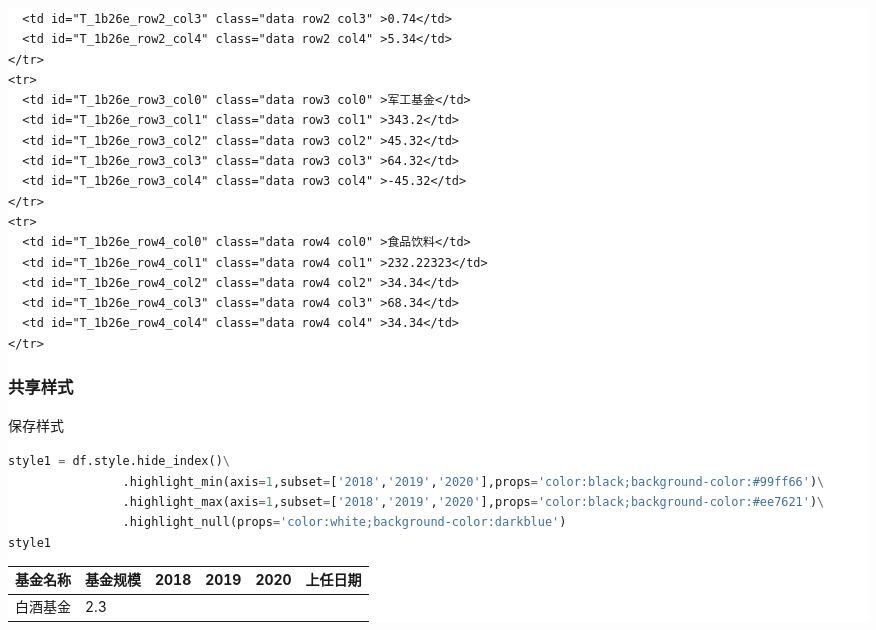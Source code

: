       <td id="T_1b26e_row2_col3" class="data row2 col3" >0.74</td>
      <td id="T_1b26e_row2_col4" class="data row2 col4" >5.34</td>
    </tr>
    <tr>
      <td id="T_1b26e_row3_col0" class="data row3 col0" >军工基金</td>
      <td id="T_1b26e_row3_col1" class="data row3 col1" >343.2</td>
      <td id="T_1b26e_row3_col2" class="data row3 col2" >45.32</td>
      <td id="T_1b26e_row3_col3" class="data row3 col3" >64.32</td>
      <td id="T_1b26e_row3_col4" class="data row3 col4" >-45.32</td>
    </tr>
    <tr>
      <td id="T_1b26e_row4_col0" class="data row4 col0" >食品饮料</td>
      <td id="T_1b26e_row4_col1" class="data row4 col1" >232.22323</td>
      <td id="T_1b26e_row4_col2" class="data row4 col2" >34.34</td>
      <td id="T_1b26e_row4_col3" class="data row4 col3" >68.34</td>
      <td id="T_1b26e_row4_col4" class="data row4 col4" >34.34</td>
    </tr>
  </tbody>
</table>




### 共享样式

保存样式


```python
style1 = df.style.hide_index()\
                .highlight_min(axis=1,subset=['2018','2019','2020'],props='color:black;background-color:#99ff66')\
                .highlight_max(axis=1,subset=['2018','2019','2020'],props='color:black;background-color:#ee7621')\
                .highlight_null(props='color:white;background-color:darkblue')
style1
```




<style type="text/css">
#T_464b6_row0_col2, #T_464b6_row0_col3, #T_464b6_row1_col2, #T_464b6_row2_col2, #T_464b6_row3_col4, #T_464b6_row4_col2, #T_464b6_row4_col4 {
  color: black;
  background-color: #99ff66;
}
#T_464b6_row0_col4, #T_464b6_row1_col4, #T_464b6_row2_col4, #T_464b6_row3_col3, #T_464b6_row4_col3 {
  color: black;
  background-color: #ee7621;
}
</style>
<table id="T_464b6_">
  <thead>
    <tr>
      <th class="col_heading level0 col0" >基金名称</th>
      <th class="col_heading level0 col1" >基金规模</th>
      <th class="col_heading level0 col2" >2018</th>
      <th class="col_heading level0 col3" >2019</th>
      <th class="col_heading level0 col4" >2020</th>
      <th class="col_heading level0 col5" >上任日期</th>
    </tr>
  </thead>
  <tbody>
    <tr>
      <td id="T_464b6_row0_col0" class="data row0 col0" >白酒基金</td>
      <td id="T_464b6_row0_col1" class="data row0 col1" >2.3</td>